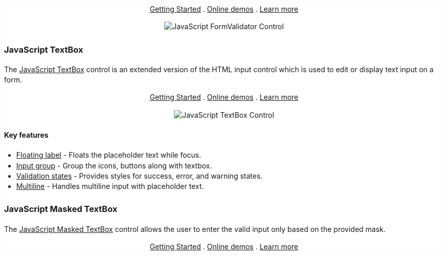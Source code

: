 <p align="center">
  <a href="https://ej2.syncfusion.com/documentation/form-validator/validation-rules/?utm_source=npm&utm_medium=listing&utm_campaign=javascript-inputs-npm">Getting Started</a> .
  <a href="https://ej2.syncfusion.com/demos/?utm_source=npm&utm_medium=listing&utm_campaign=javascript-inputs-npm#/material/form-validator/default.html">Online demos</a> .
  <a href="https://www.syncfusion.com/javascript-ui-controls/js-form-validation?utm_source=npm&utm_medium=listing&utm_campaign=javascript-inputs-npm">Learn more</a>
</p>

<p align="center">
<img alt="JavaScript FormValidator Control" src="https://raw.githubusercontent.com/SyncfusionExamples/nuget-img/master/javascript/javascript-form-validator.png">
</p>

### JavaScript TextBox

The [JavaScript TextBox](https://www.syncfusion.com/javascript-ui-controls/js-textbox?utm_source=npm&utm_medium=listing&utm_campaign=javascript-inputs-npm) control is an extended version of the HTML input control which is used to edit or display text input on a form.

<p align="center">
  <a href="https://ej2.syncfusion.com/documentation/textbox/getting-started/?utm_source=npm&utm_medium=listing&utm_campaign=javascript-inputs-npm">Getting Started</a> .
  <a href="https://ej2.syncfusion.com/demos/?utm_source=npm&utm_medium=listing&utm_campaign=javascript-inputs-npm#/material/textbox/default.html">Online demos</a> .
  <a href="https://www.syncfusion.com/javascript-ui-controls/js-textbox?utm_source=npm&utm_medium=listing&utm_campaign=javascript-inputs-npm">Learn more</a>
</p>

<p align="center">
<img alt="JavaScript TextBox Control" src="https://raw.githubusercontent.com/SyncfusionExamples/nuget-img/master/javascript/javascript-textbox.png">
</p>

#### Key features

* [Floating label](https://ej2.syncfusion.com/demos/?utm_source=npm&utm_campaign=textbox#/material/textbox/default.html) - Floats the placeholder text while focus.
* [Input group](https://ej2.syncfusion.com/demos/?utm_source=npm&utm_campaign=textbox#/material/textbox/default.html) - Group the icons, buttons along with textbox.
* [Validation states](https://ej2.syncfusion.com/demos/?utm_source=npm&utm_campaign=textbox#/material/textbox/default.html) - Provides styles for success, error, and warning states.
* [Multiline](https://ej2.syncfusion.com/demos/?utm_source=npm&utm_campaign=textbox#/material/textbox/default.html) - Handles multiline input with placeholder text.

### JavaScript Masked TextBox

The [JavaScript Masked TextBox](https://www.syncfusion.com/javascript-ui-controls/js-input-mask?utm_source=npm&utm_medium=listing&utm_campaign=javascript-inputs-npm) control allows the user to enter the valid input only based on the provided mask.

<p align="center">
  <a href="https://ej2.syncfusion.com/documentation/maskedtextbox/getting-started/?utm_source=npm&utm_medium=listing&utm_campaign=javascript-inputs-npm">Getting Started</a> .
  <a href="https://ej2.syncfusion.com/demos/?utm_source=npm&utm_medium=listing&utm_campaign=javascript-inputs-npm#/material/maskedtextbox/default.html">Online demos</a> .
  <a href="https://www.syncfusion.com/javascript-ui-controls/js-input-mask?utm_source=npm&utm_medium=listing&utm_campaign=javascript-inputs-npm">Learn more</a>
</p>
